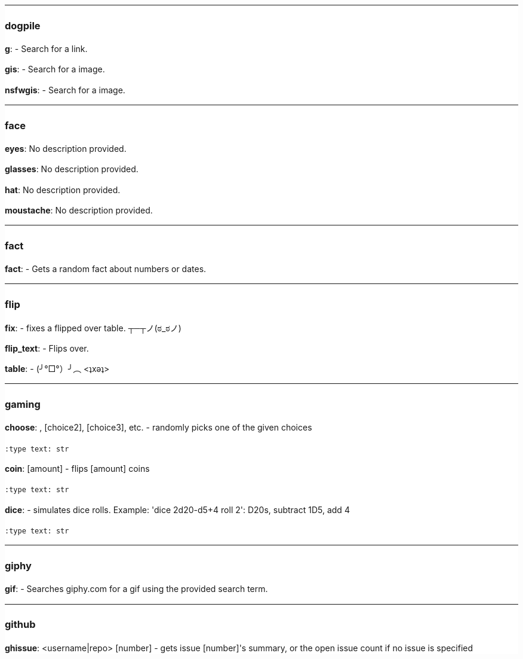 ------
### dogpile 
**g**: <query> - Search for a link.

**gis**: <query> - Search for a image.

**nsfwgis**: <query> - Search for a image.

------
### face 
**eyes**: No description provided.

**glasses**: No description provided.

**hat**: No description provided.

**moustache**: No description provided.

------
### fact 
**fact**: - Gets a random fact about numbers or dates.

------
### flip 
**fix**: <text> - fixes a flipped over table. ┬─┬ノ(ಠ_ಠノ)

**flip_text**: <text> - Flips <text> over.

**table**: <text> - (╯°□°）╯︵ <ʇxǝʇ>

------
### gaming 
**choose**: <choice1>, [choice2], [choice3], etc. - randomly picks one of the given choices

    :type text: str

**coin**: [amount] - flips [amount] coins

    :type text: str

**dice**: <dice roll> - simulates dice rolls. Example: 'dice 2d20-d5+4 roll 2': D20s, subtract 1D5, add 4

    :type text: str

------
### giphy 
**gif**: <query> - Searches giphy.com for a gif using the provided search term.

------
### github 
**ghissue**: <username|repo> [number] - gets issue [number]'s summary, or the open issue count if no issue is specified
